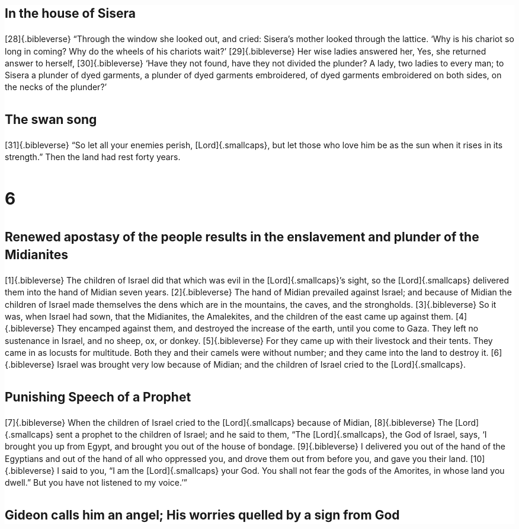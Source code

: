 ## In the house of Sisera
[28]{.bibleverse} “Through the window she looked out, and cried: Sisera’s mother looked through the lattice. ‘Why is his chariot so long in coming? Why do the wheels of his chariots wait?’ [29]{.bibleverse} Her wise ladies answered her, Yes, she returned answer to herself, [30]{.bibleverse} ‘Have they not found, have they not divided the plunder? A lady, two ladies to every man; to Sisera a plunder of dyed garments, a plunder of dyed garments embroidered, of dyed garments embroidered on both sides, on the necks of the plunder?’

## The swan song
[31]{.bibleverse} “So let all your enemies perish, [Lord]{.smallcaps}, but let those who love him be as the sun when it rises in its strength.” Then the land had rest forty years. 

# 6 
## Renewed apostasy of the people results in the enslavement and plunder of the Midianites
[1]{.bibleverse} The children of Israel did that which was evil in the [Lord]{.smallcaps}’s sight, so the [Lord]{.smallcaps} delivered them into the hand of Midian seven years. [2]{.bibleverse} The hand of Midian prevailed against Israel; and because of Midian the children of Israel made themselves the dens which are in the mountains, the caves, and the strongholds. [3]{.bibleverse} So it was, when Israel had sown, that the Midianites, the Amalekites, and the children of the east came up against them. [4]{.bibleverse} They encamped against them, and destroyed the increase of the earth, until you come to Gaza. They left no sustenance in Israel, and no sheep, ox, or donkey. [5]{.bibleverse} For they came up with their livestock and their tents. They came in as locusts for multitude. Both they and their camels were without number; and they came into the land to destroy it. [6]{.bibleverse} Israel was brought very low because of Midian; and the children of Israel cried to the [Lord]{.smallcaps}.

## Punishing Speech of a Prophet
[7]{.bibleverse} When the children of Israel cried to the [Lord]{.smallcaps} because of Midian, [8]{.bibleverse} The [Lord]{.smallcaps} sent a prophet to the children of Israel; and he said to them, “The [Lord]{.smallcaps}, the God of Israel, says, ‘I brought you up from Egypt, and brought you out of the house of bondage. [9]{.bibleverse} I delivered you out of the hand of the Egyptians and out of the hand of all who oppressed you, and drove them out from before you, and gave you their land. [10]{.bibleverse} I said to you, “I am the [Lord]{.smallcaps} your God. You shall not fear the gods of the Amorites, in whose land you dwell.” But you have not listened to my voice.’”

## Gideon calls him an angel; His worries quelled by a sign from God
